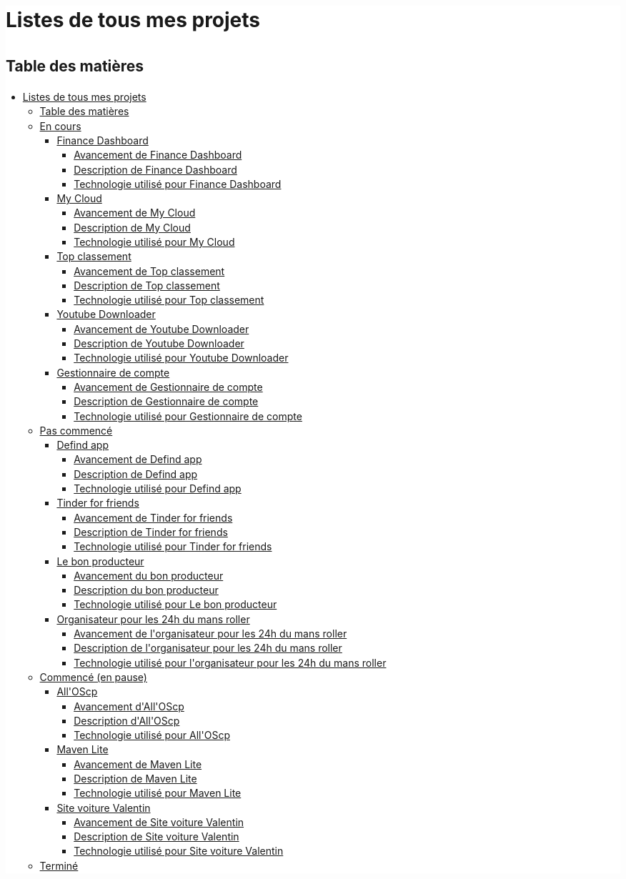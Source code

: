 # Listes de tous mes projets

## Table des matières

- [Listes de tous mes projets](#listes-de-tous-mes-projets)
  - [Table des matières](#table-des-matières)
  - [En cours](#en-cours)
    - [Finance Dashboard](#finance-dashboard)
      - [Avancement de Finance Dashboard](#avancement-de-finance-dashboard)
      - [Description de Finance Dashboard](#description-de-finance-dashboard)
      - [Technologie utilisé pour Finance Dashboard](#technologie-utilisé-pour-finance-dashboard)
    - [My Cloud](#my-cloud)
      - [Avancement de My Cloud](#avancement-de-my-cloud)
      - [Description de My Cloud](#description-de-my-cloud)
      - [Technologie utilisé pour My Cloud](#technologie-utilisé-pour-my-cloud)
    - [Top classement](#top-classement)
      - [Avancement de Top classement](#avancement-de-top-classement)
      - [Description de Top classement](#description-de-top-classement)
      - [Technologie utilisé pour Top classement](#technologie-utilisé-pour-top-classement)
    - [Youtube Downloader](#youtube-downloader)
      - [Avancement de Youtube Downloader](#avancement-de-youtube-downloader)
      - [Description de Youtube Downloader](#description-de-youtube-downloader)
      - [Technologie utilisé pour Youtube Downloader](#technologie-utilisé-pour-youtube-downloader)
    - [Gestionnaire de compte](#gestionnaire-de-compte)
      - [Avancement de Gestionnaire de compte](#avancement-de-gestionnaire-de-compte)
      - [Description de Gestionnaire de compte](#description-de-gestionnaire-de-compte)
      - [Technologie utilisé pour Gestionnaire de compte](#technologie-utilisé-pour-gestionnaire-de-compte)
  - [Pas commencé](#pas-commencé)
    - [Defind app](#defind-app)
      - [Avancement de Defind app](#avancement-de-defind-app)
      - [Description de Defind app](#description-de-defind-app)
      - [Technologie utilisé pour Defind app](#technologie-utilisé-pour-defind-app)
    - [Tinder for friends](#tinder-for-friends)
      - [Avancement de Tinder for friends](#avancement-de-tinder-for-friends)
      - [Description de Tinder for friends](#description-de-tinder-for-friends)
      - [Technologie utilisé pour Tinder for friends](#technologie-utilisé-pour-tinder-for-friends)
    - [Le bon producteur](#le-bon-producteur)
      - [Avancement du bon producteur](#avancement-du-bon-producteur)
      - [Description du bon producteur](#description-du-bon-producteur)
      - [Technologie utilisé pour Le bon producteur](#technologie-utilisé-pour-le-bon-producteur)
    - [Organisateur pour les 24h du mans roller](#organisateur-pour-les-24h-du-mans-roller)
      - [Avancement de l'organisateur pour les 24h du mans roller](#avancement-de-lorganisateur-pour-les-24h-du-mans-roller)
      - [Description de l'organisateur pour les 24h du mans roller](#description-de-lorganisateur-pour-les-24h-du-mans-roller)
      - [Technologie utilisé pour l'organisateur pour les 24h du mans roller](#technologie-utilisé-pour-lorganisateur-pour-les-24h-du-mans-roller)
  - [Commencé (en pause)](#commencé-en-pause)
    - [All'OScp](#alloscp)
      - [Avancement d'All'OScp](#avancement-dalloscp)
      - [Description d'All'OScp](#description-dalloscp)
      - [Technologie utilisé pour All'OScp](#technologie-utilisé-pour-alloscp)
    - [Maven Lite](#maven-lite)
      - [Avancement de Maven Lite](#avancement-de-maven-lite)
      - [Description de Maven Lite](#description-de-maven-lite)
      - [Technologie utilisé pour Maven Lite](#technologie-utilisé-pour-maven-lite)
    - [Site voiture Valentin](#site-voiture-valentin)
      - [Avancement de Site voiture Valentin](#avancement-de-site-voiture-valentin)
      - [Description de Site voiture Valentin](#description-de-site-voiture-valentin)
      - [Technologie utilisé pour Site voiture Valentin](#technologie-utilisé-pour-site-voiture-valentin)
  - [Terminé](#terminé)